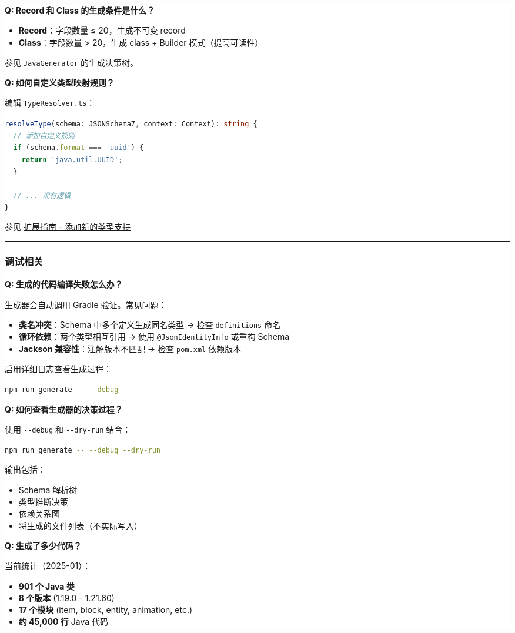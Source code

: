 **Q: Record 和 Class 的生成条件是什么？**

- **Record**：字段数量 ≤ 20，生成不可变 record
- **Class**：字段数量 > 20，生成 class + Builder 模式（提高可读性）

参见 `JavaGenerator` 的生成决策树。

**Q: 如何自定义类型映射规则？**

编辑 `TypeResolver.ts`：

```typescript
resolveType(schema: JSONSchema7, context: Context): string {
  // 添加自定义规则
  if (schema.format === 'uuid') {
    return 'java.util.UUID';
  }

  // ... 现有逻辑
}
```

参见 [扩展指南 - 添加新的类型支持](#添加新的类型支持)

---

### 调试相关

**Q: 生成的代码编译失败怎么办？**

生成器会自动调用 Gradle 验证。常见问题：
- **类名冲突**：Schema 中多个定义生成同名类型 → 检查 `definitions` 命名
- **循环依赖**：两个类型相互引用 → 使用 `@JsonIdentityInfo` 或重构 Schema
- **Jackson 兼容性**：注解版本不匹配 → 检查 `pom.xml` 依赖版本

启用详细日志查看生成过程：
```bash
npm run generate -- --debug
```

**Q: 如何查看生成器的决策过程？**

使用 `--debug` 和 `--dry-run` 结合：

```bash
npm run generate -- --debug --dry-run
```

输出包括：
- Schema 解析树
- 类型推断决策
- 依赖关系图
- 将生成的文件列表（不实际写入）

**Q: 生成了多少代码？**

当前统计（2025-01）：
- **901 个 Java 类**
- **8 个版本** (1.19.0 - 1.21.60)
- **17 个模块** (item, block, entity, animation, etc.)
- **约 45,000 行** Java 代码
